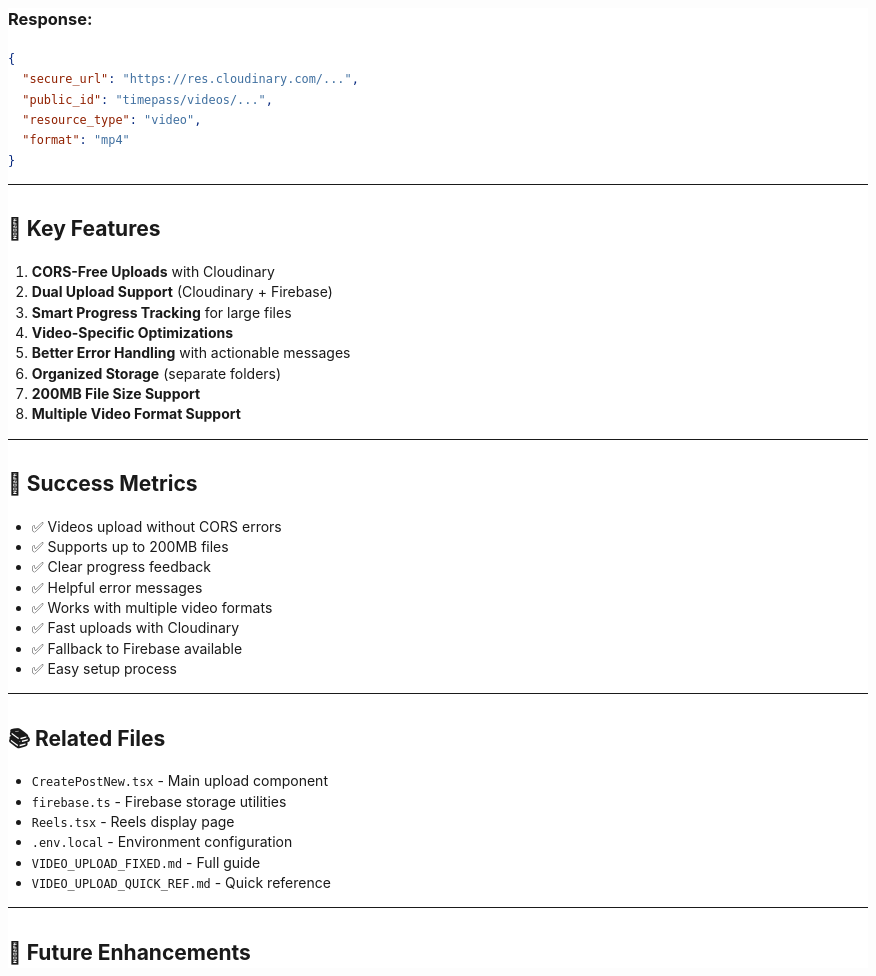 ### Response:
```json
{
  "secure_url": "https://res.cloudinary.com/...",
  "public_id": "timepass/videos/...",
  "resource_type": "video",
  "format": "mp4"
}
```

---

## 📌 Key Features

1. **CORS-Free Uploads** with Cloudinary
2. **Dual Upload Support** (Cloudinary + Firebase)
3. **Smart Progress Tracking** for large files
4. **Video-Specific Optimizations**
5. **Better Error Handling** with actionable messages
6. **Organized Storage** (separate folders)
7. **200MB File Size Support**
8. **Multiple Video Format Support**

---

## 🎉 Success Metrics

- ✅ Videos upload without CORS errors
- ✅ Supports up to 200MB files
- ✅ Clear progress feedback
- ✅ Helpful error messages
- ✅ Works with multiple video formats
- ✅ Fast uploads with Cloudinary
- ✅ Fallback to Firebase available
- ✅ Easy setup process

---

## 📚 Related Files

- `CreatePostNew.tsx` - Main upload component
- `firebase.ts` - Firebase storage utilities
- `Reels.tsx` - Reels display page
- `.env.local` - Environment configuration
- `VIDEO_UPLOAD_FIXED.md` - Full guide
- `VIDEO_UPLOAD_QUICK_REF.md` - Quick reference

---

## 🔮 Future Enhancements
